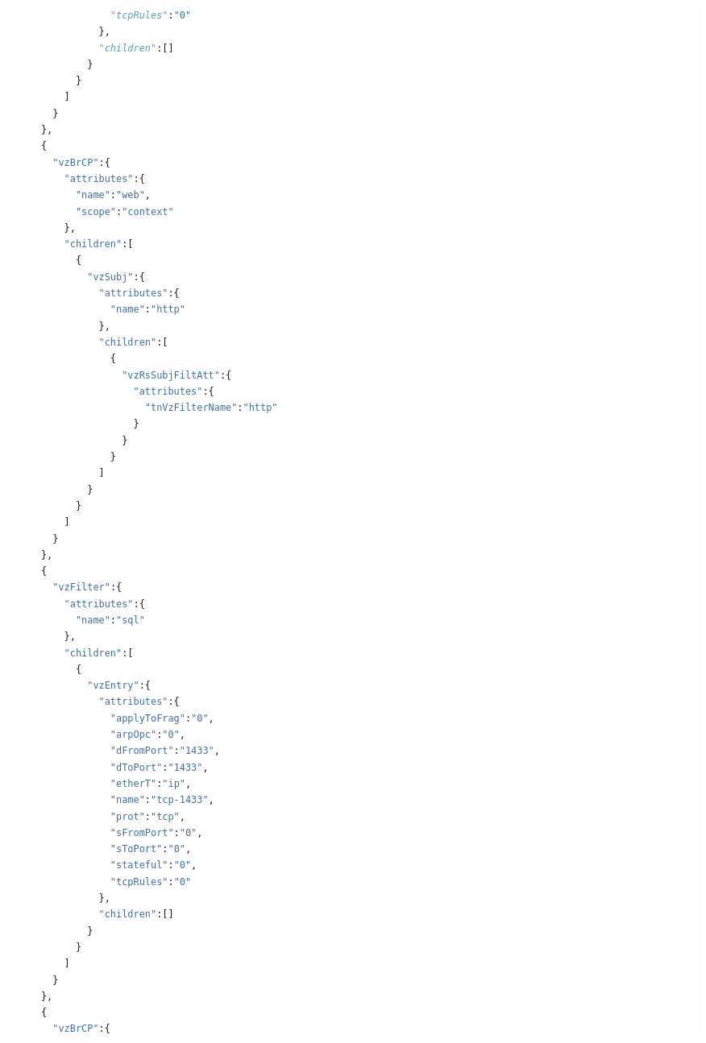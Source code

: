 ```python
                  "tcpRules":"0"
                },
                "children":[]
              }
            }
          ]
        }
      },
      {
        "vzBrCP":{
          "attributes":{
            "name":"web",
            "scope":"context"
          },
          "children":[
            {
              "vzSubj":{
                "attributes":{
                  "name":"http"
                },
                "children":[
                  {
                    "vzRsSubjFiltAtt":{
                      "attributes":{
                        "tnVzFilterName":"http"
                      }
                    }
                  }
                ]
              }
            }
          ]
        }
      },
      {
        "vzFilter":{
          "attributes":{
            "name":"sql"
          },
          "children":[
            {
              "vzEntry":{
                "attributes":{
                  "applyToFrag":"0",
                  "arpOpc":"0",
                  "dFromPort":"1433",
                  "dToPort":"1433",
                  "etherT":"ip",
                  "name":"tcp-1433",
                  "prot":"tcp",
                  "sFromPort":"0",
                  "sToPort":"0",
                  "stateful":"0",
                  "tcpRules":"0"
                },
                "children":[]
              }
            }
          ]
        }
      },
      {
        "vzBrCP":{
```